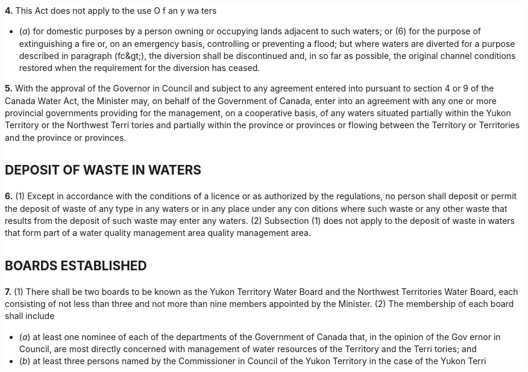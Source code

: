 **4.** This Act does not apply to the use
O f an y wa ters
  * (_a_) for domestic purposes by a person
owning or occupying lands adjacent to
such waters; or
(6) for the purpose of extinguishing a
fire or, on an emergency basis, controlling
or preventing a flood;
but where waters are diverted for a purpose
described in paragraph (fc&amp;gt;), the diversion
shall be discontinued and, in so far as
possible, the original channel conditions
restored when the requirement for the
diversion has ceased.

**5.** With the approval of the Governor in
Council and subject to any agreement
entered into pursuant to section 4 or 9 of
the Canada Water Act, the Minister may,
on behalf of the Government of Canada,
enter into an agreement with any one or
more provincial governments providing for
the management, on a cooperative basis,
of any waters situated partially within the
Yukon Territory or the Northwest Terri
tories and partially within the province or
provinces or flowing between the Territory
or Territories and the province or provinces.

## DEPOSIT OF WASTE IN WATERS

**6.** (1) Except in accordance with the
conditions of a licence or as authorized by
the regulations, no person shall deposit or
permit the deposit of waste of any type in
any waters or in any place under any con
ditions where such waste or any other
waste that results from the deposit of such
waste may enter any waters.
(2) Subsection (1) does not apply to
the deposit of waste in waters that form
part of a water quality management area
quality management area.

## BOARDS ESTABLISHED

**7.** (1) There shall be two boards to be
known as the Yukon Territory Water
Board and the Northwest Territories Water
Board, each consisting of not less than
three and not more than nine members
appointed by the Minister.
(2) The membership of each board shall
include
  * (_a_) at least one nominee of each of
the departments of the Government of
Canada that, in the opinion of the Gov
ernor in Council, are most directly
concerned with management of water
resources of the Territory and the Terri
tories; and
  * (_b_) at least three persons named by the
Commissioner in Council of the Yukon
Territory in the case of the Yukon Terri
